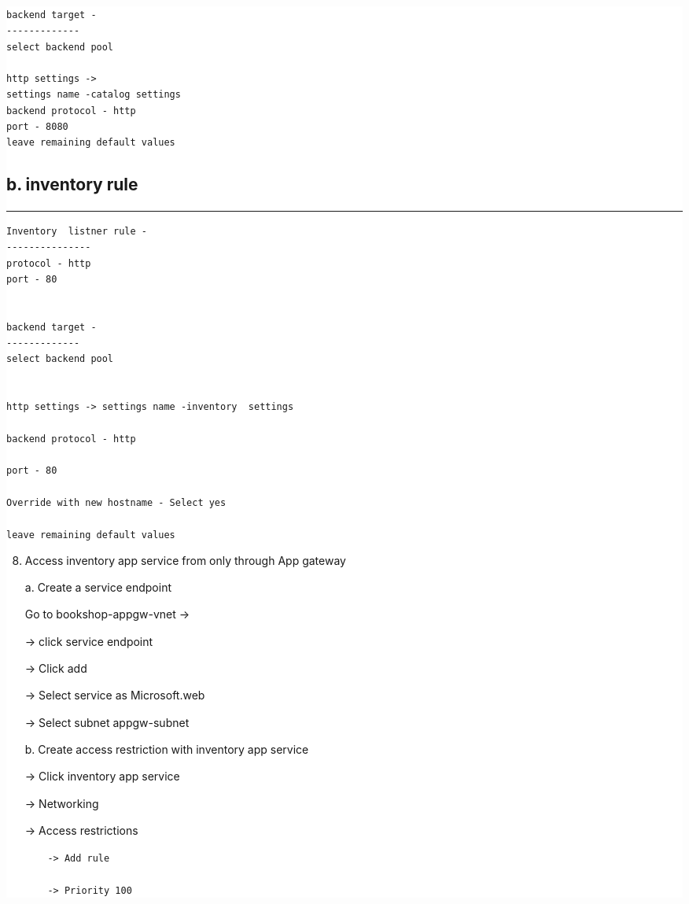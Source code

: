     backend target - 
    -------------
    select backend pool

    http settings -> 
    settings name -catalog settings
    backend protocol - http
    port - 8080  
    leave remaining default values

   b. inventory rule
   -------------------
   ------------------

    Inventory  listner rule - 
    ---------------
    protocol - http
    port - 80


    backend target - 
    -------------
    select backend pool


    http settings -> settings name -inventory  settings

    backend protocol - http

    port - 80

    Override with new hostname - Select yes

    leave remaining default values    

8. Access inventory app service from only through App gateway
   
   a. Create a service endpoint
     
      Go to bookshop-appgw-vnet -> 

      -> click service endpoint

      -> Click add 

      -> Select service as Microsoft.web

      -> Select subnet appgw-subnet

   b. Create access restriction with inventory app service

      ->  Click inventory app service

      -> Networking

      -> Access restrictions 

           -> Add rule

           -> Priority 100
